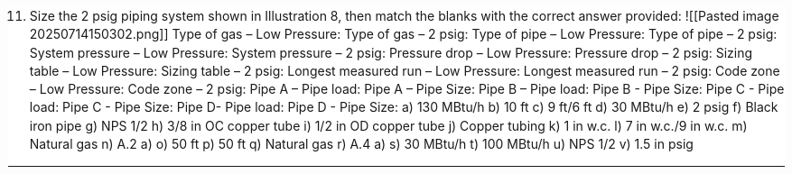 11. Size the 2 psig piping system shown in Illustration 8, then match the blanks with the correct answer provided:
![[Pasted image 20250714150302.png]]
    Type of gas – Low Pressure:
    Type of gas – 2 psig:
    Type of pipe – Low Pressure:
    Type of pipe – 2 psig:
    System pressure – Low Pressure:
    System pressure – 2 psig:
    Pressure drop – Low Pressure:
    Pressure drop – 2 psig:
    Sizing table – Low Pressure:
    Sizing table – 2 psig:
    Longest measured run – Low Pressure:
    Longest measured run – 2 psig:
    Code zone – Low Pressure:
    Code zone – 2 psig:
    Pipe A – Pipe load:
    Pipe A – Pipe Size:
    Pipe B – Pipe load:
    Pipe B - Pipe Size:
    Pipe C - Pipe load:
    Pipe C - Pipe Size:
    Pipe D- Pipe load:
    Pipe D - Pipe Size:
    a) 130 MBtu/h
    b) 10 ft
    c) 9 ft/6 ft
    d) 30 MBtu/h
    e) 2 psig
    f) Black iron pipe
    g) NPS 1/2
    h) 3/8 in OC copper tube
    i) 1/2 in OD copper tube
    j) Copper tubing
    k) 1 in w.c.
    l) 7 in w.c./9 in w.c.
    m) Natural gas
    n) A.2 a)
    o) 50 ft
    p) 50 ft
    q) Natural gas
    r) A.4 a)
    s) 30 MBtu/h
    t) 100 MBtu/h 
    u) NPS 1/2
    v) 1.5 in psig
___